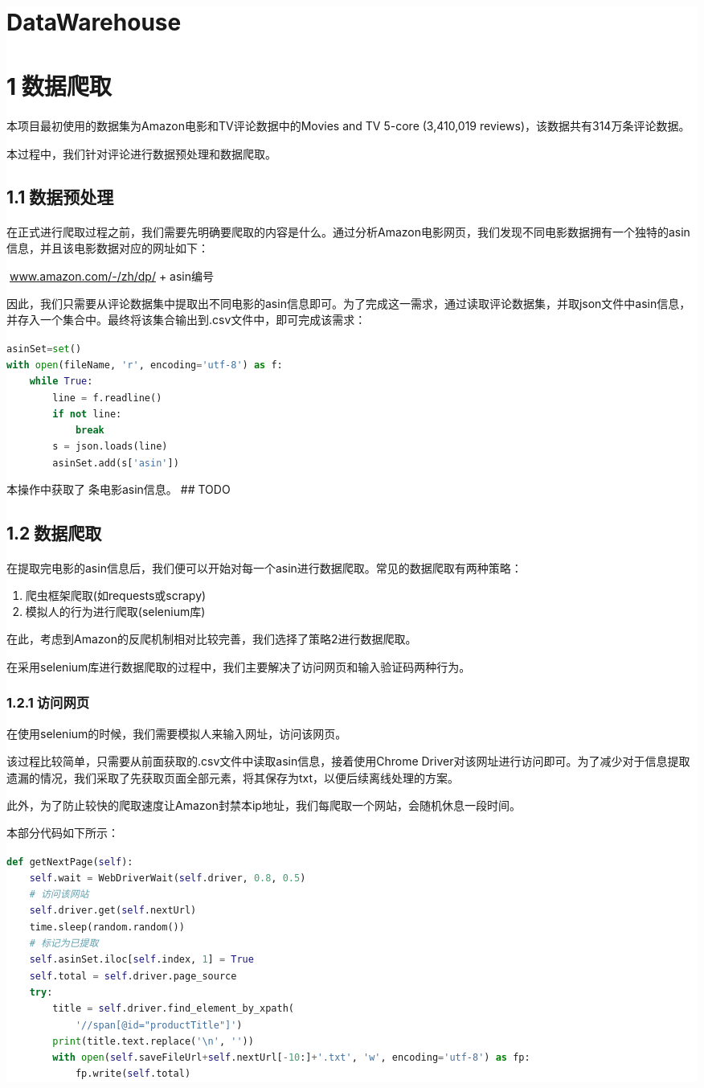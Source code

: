 # DataWarehouse

# 1 数据爬取

本项目最初使用的数据集为Amazon电影和TV评论数据中的Movies and TV 5-core (3,410,019 reviews)，该数据共有314万条评论数据。

本过程中，我们针对评论进行数据预处理和数据爬取。

## 1.1 数据预处理

 在正式进行爬取过程之前，我们需要先明确要爬取的内容是什么。通过分析Amazon电影网页，我们发现不同电影数据拥有一个独特的asin信息，并且该电影数据对应的网址如下：

​                                  www.amazon.com/-/zh/dp/ + asin编号

因此，我们只需要从评论数据集中提取出不同电影的asin信息即可。为了完成这一需求，通过读取评论数据集，并取json文件中asin信息，并存入一个集合中。最终将该集合输出到.csv文件中，即可完成该需求：

```python
asinSet=set()
with open(fileName, 'r', encoding='utf-8') as f:
    while True:
        line = f.readline()
        if not line:
            break
        s = json.loads(line)
        asinSet.add(s['asin'])
```

本操作中获取了 条电影asin信息。 ## TODO

## 1.2 数据爬取

在提取完电影的asin信息后，我们便可以开始对每一个asin进行数据爬取。常见的数据爬取有两种策略：

1. 爬虫框架爬取(如requests或scrapy)
2. 模拟人的行为进行爬取(selenium库)

在此，考虑到Amazon的反爬机制相对比较完善，我们选择了策略2进行数据爬取。

在采用selenium库进行数据爬取的过程中，我们主要解决了访问网页和输入验证码两种行为。

### 1.2.1 访问网页

在使用selenium的时候，我们需要模拟人来输入网址，访问该网页。

该过程比较简单，只需要从前面获取的.csv文件中读取asin信息，接着使用Chrome Driver对该网址进行访问即可。为了减少对于信息提取遗漏的情况，我们采取了先获取页面全部元素，将其保存为txt，以便后续离线处理的方案。

此外，为了防止较快的爬取速度让Amazon封禁本ip地址，我们每爬取一个网站，会随机休息一段时间。

本部分代码如下所示：

```python
def getNextPage(self):
    self.wait = WebDriverWait(self.driver, 0.8, 0.5)
    # 访问该网站
    self.driver.get(self.nextUrl)
    time.sleep(random.random())
    # 标记为已提取
    self.asinSet.iloc[self.index, 1] = True
    self.total = self.driver.page_source
    try:
        title = self.driver.find_element_by_xpath(
            '//span[@id="productTitle"]')
        print(title.text.replace('\n', ''))
        with open(self.saveFileUrl+self.nextUrl[-10:]+'.txt', 'w', encoding='utf-8') as fp:
            fp.write(self.total)
```
